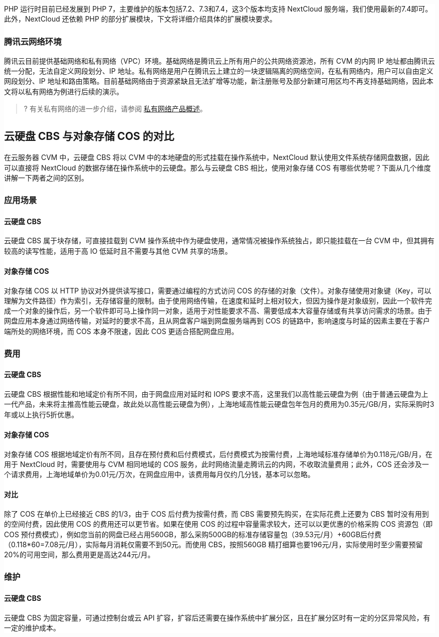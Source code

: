 PHP 运行时目前已经发展到 PHP 7，主要维护的版本包括7.2、7.3和7.4，这3个版本均支持 NextCloud 服务端，我们使用最新的7.4即可。此外，NextCloud 还依赖 PHP 的部分扩展模块，下文将详细介绍具体的扩展模块要求。

### 腾讯云网络环境

腾讯云目前提供基础网络和私有网络（VPC）环境。基础网络是腾讯云上所有用户的公共网络资源池，所有 CVM 的内网 IP 地址都由腾讯云统一分配，无法自定义网段划分、IP 地址。私有网络是用户在腾讯云上建立的一块逻辑隔离的网络空间，在私有网络内，用户可以自由定义网段划分、IP 地址和路由策略。目前基础网络由于资源紧缺且无法扩增等功能，新注册账号及部分新建可用区均不再支持基础网络，因此本文将以私有网络为例进行后续的演示。

>? 有关私有网络的进一步介绍，请参阅 [私有网络产品概述](https://cloud.tencent.com/document/product/215/20046)。
>

## 云硬盘 CBS 与对象存储 COS 的对比

在云服务器 CVM 中，云硬盘 CBS 将以 CVM 中的本地硬盘的形式挂载在操作系统中，NextCloud 默认使用文件系统存储网盘数据，因此可以直接将 NextCloud 的数据存储在操作系统中的云硬盘。那么与云硬盘 CBS 相比，使用对象存储 COS 有哪些优势呢？下面从几个维度讲解一下两者之间的区别。

### 应用场景

#### 云硬盘 CBS

云硬盘 CBS 属于块存储，可直接挂载到 CVM 操作系统中作为硬盘使用，通常情况被操作系统独占，即只能挂载在一台 CVM 中，但其拥有较高的读写性能，适用于高 IO 低延时且不需要与其他 CVM 共享的场景。

#### 对象存储 COS

对象存储 COS 以 HTTP 协议对外提供读写接口，需要通过编程的方式访问 COS 的存储的对象（文件）。对象存储使用对象键（Key，可以理解为文件路径）作为索引，无存储容量的限制。由于使用网络传输，在速度和延时上相对较大，但因为操作是对象级别，因此一个软件完成一个对象的操作后，另一个软件即可马上操作同一对象，适用于对性能要求不高、需要低成本大容量存储或有共享访问需求的场景。由于网盘应用本身通过网络传输，对延时的要求不高，且从网盘客户端到网盘服务端再到 COS 的链路中，影响速度与时延的因素主要在于客户端所处的网络环境，而 COS 本身不限速，因此 COS 更适合搭配网盘应用。

### 费用

#### 云硬盘 CBS

云硬盘 CBS 根据性能和地域定价有所不同，由于网盘应用对延时和 IOPS 要求不高，这里我们以高性能云硬盘为例（由于普通云硬盘为上一代产品，未来将主推高性能云硬盘，故此处以高性能云硬盘为例），上海地域高性能云硬盘包年包月的费用为0.35元/GB/月，实际采购时3年或以上执行5折优惠。

#### 对象存储 COS

对象存储 COS 根据地域定价有所不同，且存在预付费和后付费模式，后付费模式为按需付费，上海地域标准存储单价为0.118元/GB/月，在用于 NextCloud 时，需要使用与 CVM 相同地域的 COS 服务，此时网络流量走腾讯云的内网，不收取流量费用；此外，COS 还会涉及一个请求费用，上海地域单价为0.01元/万次，在网盘应用中，该费用每月仅约几分钱，基本可以忽略。

#### 对比

除了 COS 在单价上已经接近 CBS 的1/3，由于 COS 后付费为按需付费，而 CBS 需要预先购买，在实际花费上还要为 CBS 暂时没有用到的空间付费，因此使用 COS 的费用还可以更节省。如果在使用 COS 的过程中容量需求较大，还可以以更优惠的价格采购 COS 资源包（即 COS 预付费模式），例如您当前的网盘已经占用560GB，那么采购500GB的标准存储容量包（39.53元/月）+60GB后付费（0.118\*60=7.08元/月），实际每月消耗仅需要不到50元。而使用 CBS，按照560GB 精打细算也要196元/月，实际使用时至少需要预留20%的可用空间，那么费用更是高达244元/月。

### 维护

#### 云硬盘 CBS

云硬盘 CBS 为固定容量，可通过控制台或云 API 扩容，扩容后还需要在操作系统中扩展分区，且在扩展分区时有一定的分区异常风险，有一定的维护成本。
